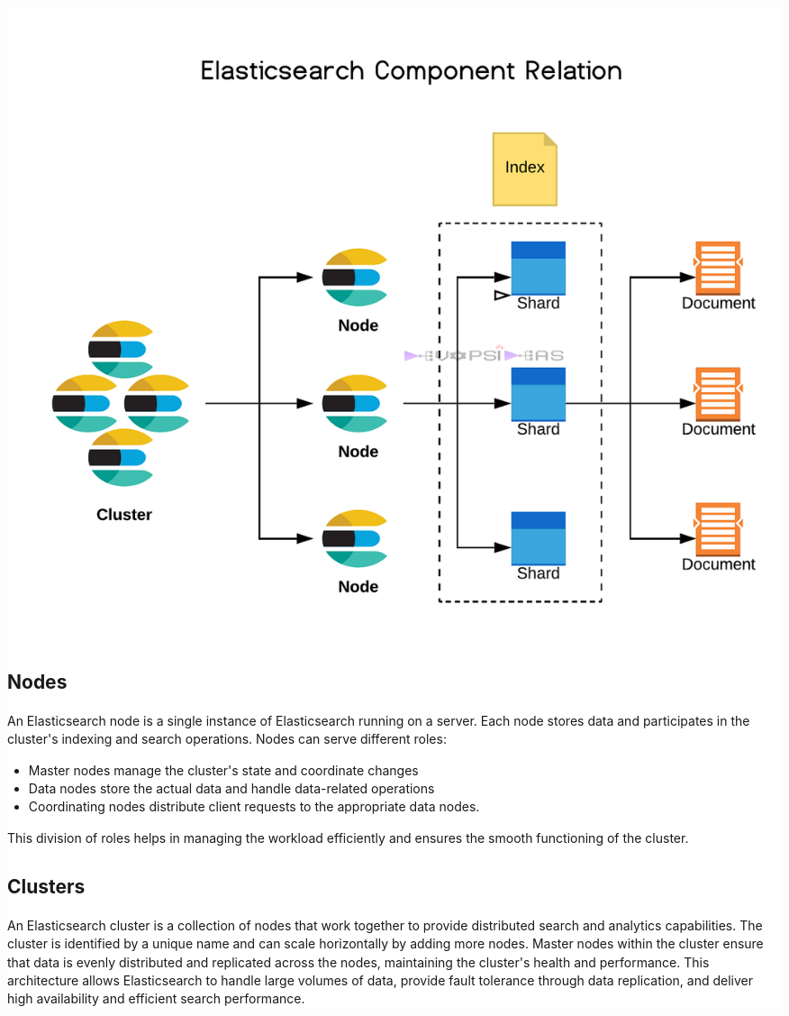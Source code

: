 ![Cluster](../imgs/elasticsearch_cluster.png)

## Nodes
An Elasticsearch node is a single instance of Elasticsearch running on a server. Each node stores data and participates in the cluster's indexing and search operations. Nodes can serve different roles: 
- Master nodes manage the cluster's state and coordinate changes
- Data nodes store the actual data and handle data-related operations
- Coordinating nodes distribute client requests to the appropriate data nodes.

This division of roles helps in managing the workload efficiently and ensures the smooth functioning of the cluster.

## Clusters
An Elasticsearch cluster is a collection of nodes that work together to provide distributed search and analytics capabilities. The cluster is identified by a unique name and can scale horizontally by adding more nodes. Master nodes within the cluster ensure that data is evenly distributed and replicated across the nodes, maintaining the cluster's health and performance. This architecture allows Elasticsearch to handle large volumes of data, provide fault tolerance through data replication, and deliver high availability and efficient search performance.
